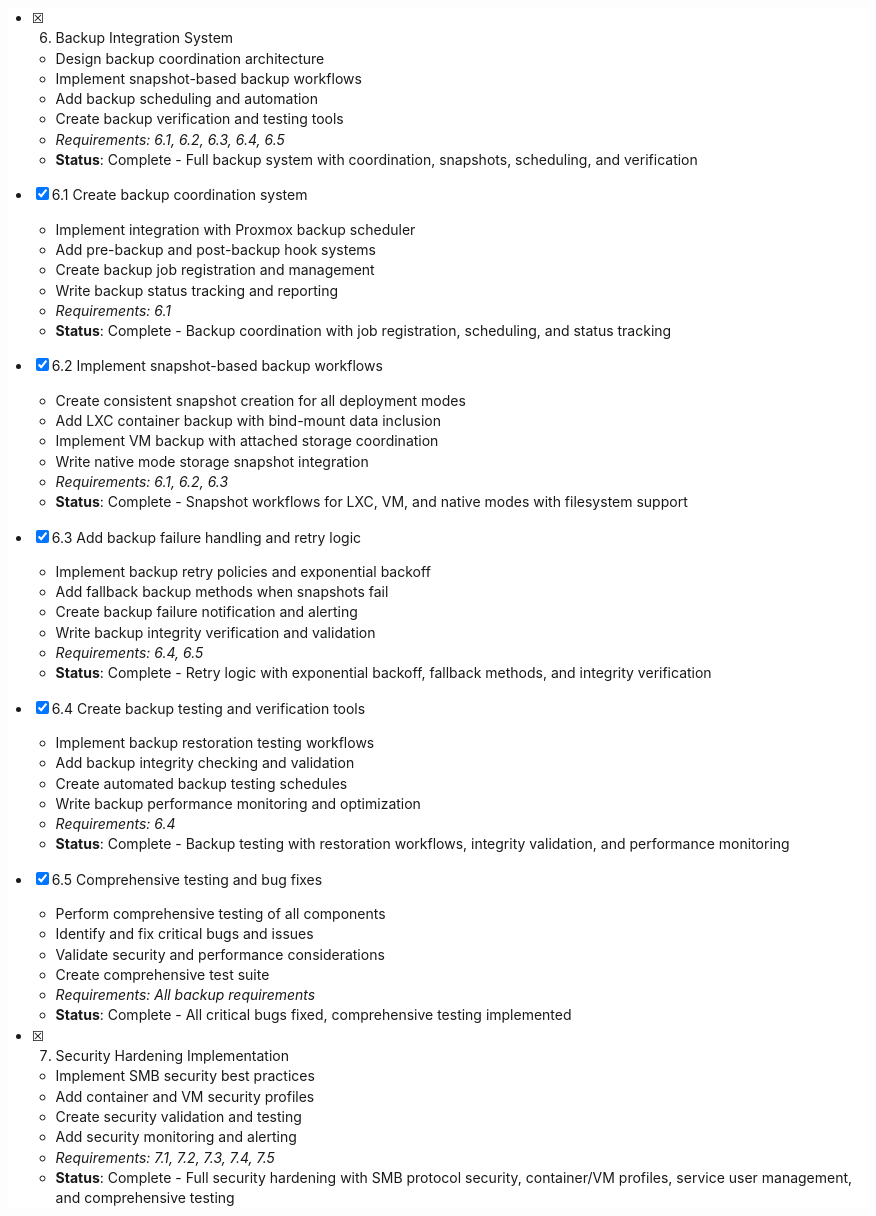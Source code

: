 - [x] 6. Backup Integration System
  - Design backup coordination architecture
  - Implement snapshot-based backup workflows
  - Add backup scheduling and automation
  - Create backup verification and testing tools
  - _Requirements: 6.1, 6.2, 6.3, 6.4, 6.5_
  - **Status**: Complete - Full backup system with coordination, snapshots, scheduling, and verification

- [x] 6.1 Create backup coordination system
  - Implement integration with Proxmox backup scheduler
  - Add pre-backup and post-backup hook systems
  - Create backup job registration and management
  - Write backup status tracking and reporting
  - _Requirements: 6.1_
  - **Status**: Complete - Backup coordination with job registration, scheduling, and status tracking

- [x] 6.2 Implement snapshot-based backup workflows
  - Create consistent snapshot creation for all deployment modes
  - Add LXC container backup with bind-mount data inclusion
  - Implement VM backup with attached storage coordination
  - Write native mode storage snapshot integration
  - _Requirements: 6.1, 6.2, 6.3_
  - **Status**: Complete - Snapshot workflows for LXC, VM, and native modes with filesystem support

- [x] 6.3 Add backup failure handling and retry logic
  - Implement backup retry policies and exponential backoff
  - Add fallback backup methods when snapshots fail
  - Create backup failure notification and alerting
  - Write backup integrity verification and validation
  - _Requirements: 6.4, 6.5_
  - **Status**: Complete - Retry logic with exponential backoff, fallback methods, and integrity verification

- [x] 6.4 Create backup testing and verification tools
  - Implement backup restoration testing workflows
  - Add backup integrity checking and validation
  - Create automated backup testing schedules
  - Write backup performance monitoring and optimization
  - _Requirements: 6.4_
  - **Status**: Complete - Backup testing with restoration workflows, integrity validation, and performance monitoring

- [x] 6.5 Comprehensive testing and bug fixes
  - Perform comprehensive testing of all components
  - Identify and fix critical bugs and issues
  - Validate security and performance considerations
  - Create comprehensive test suite
  - _Requirements: All backup requirements_
  - **Status**: Complete - All critical bugs fixed, comprehensive testing implemented

- [x] 7. Security Hardening Implementation
  - Implement SMB security best practices
  - Add container and VM security profiles
  - Create security validation and testing
  - Add security monitoring and alerting
  - _Requirements: 7.1, 7.2, 7.3, 7.4, 7.5_
  - **Status**: Complete - Full security hardening with SMB protocol security, container/VM profiles, service user management, and comprehensive testing
